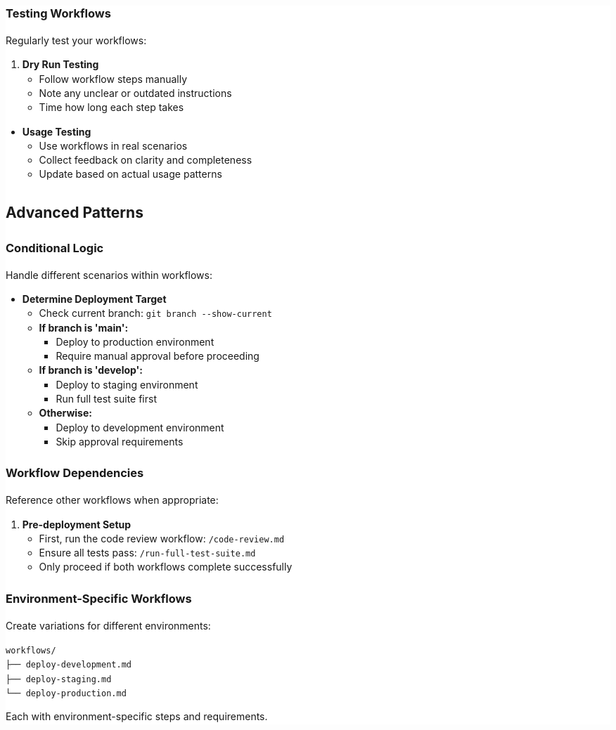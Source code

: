 ### Testing Workflows

Regularly test your workflows:

1. **Dry Run Testing**
   - Follow workflow steps manually
   - Note any unclear or outdated instructions
   - Time how long each step takes

- **Usage Testing**
  - Use workflows in real scenarios
  - Collect feedback on clarity and completeness
  - Update based on actual usage patterns

## Advanced Patterns

### Conditional Logic

Handle different scenarios within workflows:

- **Determine Deployment Target**
  - Check current branch: `git branch --show-current`
  - **If branch is 'main':**
    - Deploy to production environment
    - Require manual approval before proceeding
  - **If branch is 'develop':**
    - Deploy to staging environment
    - Run full test suite first
  - **Otherwise:**
    - Deploy to development environment
    - Skip approval requirements

### Workflow Dependencies

Reference other workflows when appropriate:

1. **Pre-deployment Setup**
   - First, run the code review workflow: `/code-review.md`
   - Ensure all tests pass: `/run-full-test-suite.md`
   - Only proceed if both workflows complete successfully

### Environment-Specific Workflows

Create variations for different environments:

```tree
workflows/
├── deploy-development.md
├── deploy-staging.md
└── deploy-production.md
```

Each with environment-specific steps and requirements.
